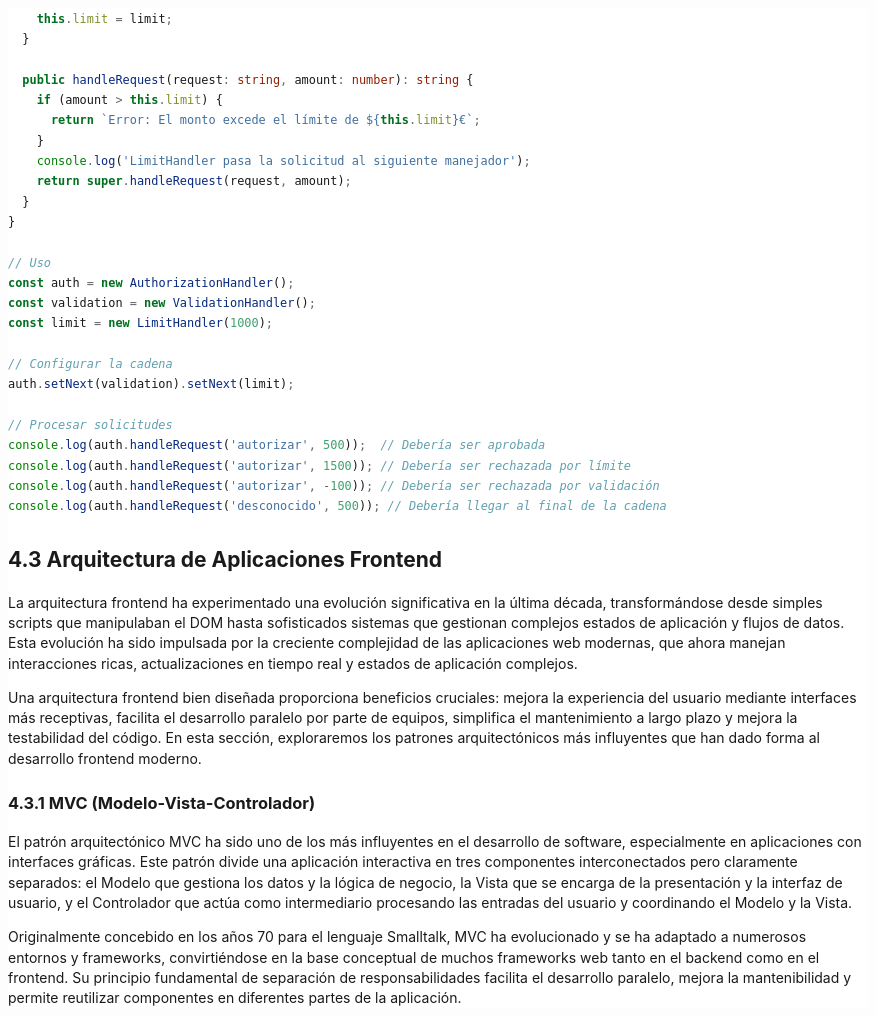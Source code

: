 ```typescript
    this.limit = limit;
  }
  
  public handleRequest(request: string, amount: number): string {
    if (amount > this.limit) {
      return `Error: El monto excede el límite de ${this.limit}€`;
    }
    console.log('LimitHandler pasa la solicitud al siguiente manejador');
    return super.handleRequest(request, amount);
  }
}

// Uso
const auth = new AuthorizationHandler();
const validation = new ValidationHandler();
const limit = new LimitHandler(1000);

// Configurar la cadena
auth.setNext(validation).setNext(limit);

// Procesar solicitudes
console.log(auth.handleRequest('autorizar', 500));  // Debería ser aprobada
console.log(auth.handleRequest('autorizar', 1500)); // Debería ser rechazada por límite
console.log(auth.handleRequest('autorizar', -100)); // Debería ser rechazada por validación
console.log(auth.handleRequest('desconocido', 500)); // Debería llegar al final de la cadena
```

## 4.3 Arquitectura de Aplicaciones Frontend

La arquitectura frontend ha experimentado una evolución significativa en la última década, transformándose desde simples scripts que manipulaban el DOM hasta sofisticados sistemas que gestionan complejos estados de aplicación y flujos de datos. Esta evolución ha sido impulsada por la creciente complejidad de las aplicaciones web modernas, que ahora manejan interacciones ricas, actualizaciones en tiempo real y estados de aplicación complejos.

Una arquitectura frontend bien diseñada proporciona beneficios cruciales: mejora la experiencia del usuario mediante interfaces más receptivas, facilita el desarrollo paralelo por parte de equipos, simplifica el mantenimiento a largo plazo y mejora la testabilidad del código. En esta sección, exploraremos los patrones arquitectónicos más influyentes que han dado forma al desarrollo frontend moderno.

### 4.3.1 MVC (Modelo-Vista-Controlador)

El patrón arquitectónico MVC ha sido uno de los más influyentes en el desarrollo de software, especialmente en aplicaciones con interfaces gráficas. Este patrón divide una aplicación interactiva en tres componentes interconectados pero claramente separados: el Modelo que gestiona los datos y la lógica de negocio, la Vista que se encarga de la presentación y la interfaz de usuario, y el Controlador que actúa como intermediario procesando las entradas del usuario y coordinando el Modelo y la Vista.

Originalmente concebido en los años 70 para el lenguaje Smalltalk, MVC ha evolucionado y se ha adaptado a numerosos entornos y frameworks, convirtiéndose en la base conceptual de muchos frameworks web tanto en el backend como en el frontend. Su principio fundamental de separación de responsabilidades facilita el desarrollo paralelo, mejora la mantenibilidad y permite reutilizar componentes en diferentes partes de la aplicación.
